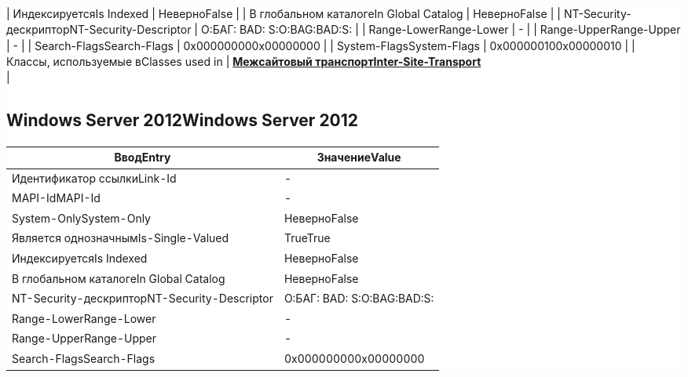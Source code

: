 | <span data-ttu-id="3db7b-256">Индексируется</span><span class="sxs-lookup"><span data-stu-id="3db7b-256">Is Indexed</span></span>             | <span data-ttu-id="3db7b-257">Неверно</span><span class="sxs-lookup"><span data-stu-id="3db7b-257">False</span></span>                                                           |
| <span data-ttu-id="3db7b-258">В глобальном каталоге</span><span class="sxs-lookup"><span data-stu-id="3db7b-258">In Global Catalog</span></span>      | <span data-ttu-id="3db7b-259">Неверно</span><span class="sxs-lookup"><span data-stu-id="3db7b-259">False</span></span>                                                           |
| <span data-ttu-id="3db7b-260">NT-Security-дескриптор</span><span class="sxs-lookup"><span data-stu-id="3db7b-260">NT-Security-Descriptor</span></span> | <span data-ttu-id="3db7b-261">О:БАГ: BAD: S:</span><span class="sxs-lookup"><span data-stu-id="3db7b-261">O:BAG:BAD:S:</span></span>                                                    |
| <span data-ttu-id="3db7b-262">Range-Lower</span><span class="sxs-lookup"><span data-stu-id="3db7b-262">Range-Lower</span></span>            | \-                                                              |
| <span data-ttu-id="3db7b-263">Range-Upper</span><span class="sxs-lookup"><span data-stu-id="3db7b-263">Range-Upper</span></span>            | \-                                                              |
| <span data-ttu-id="3db7b-264">Search-Flags</span><span class="sxs-lookup"><span data-stu-id="3db7b-264">Search-Flags</span></span>           | <span data-ttu-id="3db7b-265">0x00000000</span><span class="sxs-lookup"><span data-stu-id="3db7b-265">0x00000000</span></span>                                                      |
| <span data-ttu-id="3db7b-266">System-Flags</span><span class="sxs-lookup"><span data-stu-id="3db7b-266">System-Flags</span></span>           | <span data-ttu-id="3db7b-267">0x00000010</span><span class="sxs-lookup"><span data-stu-id="3db7b-267">0x00000010</span></span>                                                      |
| <span data-ttu-id="3db7b-268">Классы, используемые в</span><span class="sxs-lookup"><span data-stu-id="3db7b-268">Classes used in</span></span>        | [<span data-ttu-id="3db7b-269">**Межсайтовый транспорт**</span><span class="sxs-lookup"><span data-stu-id="3db7b-269">**Inter-Site-Transport**</span></span>](c-intersitetransport.md)<br/> |



## <a name="windows-server-2012"></a><span data-ttu-id="3db7b-270">Windows Server 2012</span><span class="sxs-lookup"><span data-stu-id="3db7b-270">Windows Server 2012</span></span>



| <span data-ttu-id="3db7b-271">Ввод</span><span class="sxs-lookup"><span data-stu-id="3db7b-271">Entry</span></span> | <span data-ttu-id="3db7b-272">Значение</span><span class="sxs-lookup"><span data-stu-id="3db7b-272">Value</span></span> |
|------------------------|-----------------------------------------------------------------|
| <span data-ttu-id="3db7b-273">Идентификатор ссылки</span><span class="sxs-lookup"><span data-stu-id="3db7b-273">Link-Id</span></span>                | \-                                                              |
| <span data-ttu-id="3db7b-274">MAPI-Id</span><span class="sxs-lookup"><span data-stu-id="3db7b-274">MAPI-Id</span></span>                | \-                                                              |
| <span data-ttu-id="3db7b-275">System-Only</span><span class="sxs-lookup"><span data-stu-id="3db7b-275">System-Only</span></span>            | <span data-ttu-id="3db7b-276">Неверно</span><span class="sxs-lookup"><span data-stu-id="3db7b-276">False</span></span>                                                           |
| <span data-ttu-id="3db7b-277">Является однозначным</span><span class="sxs-lookup"><span data-stu-id="3db7b-277">Is-Single-Valued</span></span>       | <span data-ttu-id="3db7b-278">True</span><span class="sxs-lookup"><span data-stu-id="3db7b-278">True</span></span>                                                            |
| <span data-ttu-id="3db7b-279">Индексируется</span><span class="sxs-lookup"><span data-stu-id="3db7b-279">Is Indexed</span></span>             | <span data-ttu-id="3db7b-280">Неверно</span><span class="sxs-lookup"><span data-stu-id="3db7b-280">False</span></span>                                                           |
| <span data-ttu-id="3db7b-281">В глобальном каталоге</span><span class="sxs-lookup"><span data-stu-id="3db7b-281">In Global Catalog</span></span>      | <span data-ttu-id="3db7b-282">Неверно</span><span class="sxs-lookup"><span data-stu-id="3db7b-282">False</span></span>                                                           |
| <span data-ttu-id="3db7b-283">NT-Security-дескриптор</span><span class="sxs-lookup"><span data-stu-id="3db7b-283">NT-Security-Descriptor</span></span> | <span data-ttu-id="3db7b-284">О:БАГ: BAD: S:</span><span class="sxs-lookup"><span data-stu-id="3db7b-284">O:BAG:BAD:S:</span></span>                                                    |
| <span data-ttu-id="3db7b-285">Range-Lower</span><span class="sxs-lookup"><span data-stu-id="3db7b-285">Range-Lower</span></span>            | \-                                                              |
| <span data-ttu-id="3db7b-286">Range-Upper</span><span class="sxs-lookup"><span data-stu-id="3db7b-286">Range-Upper</span></span>            | \-                                                              |
| <span data-ttu-id="3db7b-287">Search-Flags</span><span class="sxs-lookup"><span data-stu-id="3db7b-287">Search-Flags</span></span>           | <span data-ttu-id="3db7b-288">0x00000000</span><span class="sxs-lookup"><span data-stu-id="3db7b-288">0x00000000</span></span>                                                      |